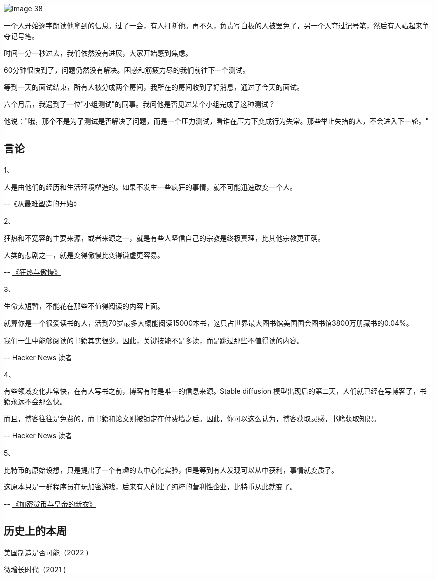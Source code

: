 ![Image 38](https://cdn.beekka.com/blogimg/asset/202303/bg2023030701.webp)

一个人开始逐字朗读他拿到的信息。过了一会，有人打断他。再不久，负责写白板的人被罢免了，另一个人夺过记号笔，然后有人站起来争夺记号笔。

时间一分一秒过去，我们依然没有进展，大家开始感到焦虑。

60分钟很快到了，问题仍然没有解决。困惑和筋疲力尽的我们前往下一个测试。

等到一天的面试结束，所有人被分成两个房间，我所在的房间收到了好消息，通过了今天的面试。

六个月后，我遇到了一位"小组测试"的同事。我问他是否见过某个小组完成了这种测试？

他说："哦，那个不是为了测试是否解决了问题，而是一个压力测试，看谁在压力下变成行为失常。那些举止失措的人，不会进入下一轮。"

言论
--

1、

人是由他们的经历和生活环境塑造的。如果不发生一些疯狂的事情，就不可能迅速改变一个人。

\--[《从最难塑造的开始》](https://devpoga.org/blog/2023-01-02_start_with_the_least_malleable/)

2、

狂热和不宽容的主要来源，或者来源之一，就是有些人坚信自己的宗教是终极真理，比其他宗教更正确。

人类的悲剧之一，就是变得傲慢比变得谦虚更容易。

\-- [《狂热与傲慢》](https://www.louayfatoohi.com/religion/fanaticism-is-a-problem-of-arrogant-self-belief-not-of-faith/)

3、

生命太短暂，不能花在那些不值得阅读的内容上面。

就算你是一个很爱读书的人，活到70岁最多大概能阅读15000本书，这只占世界最大图书馆美国国会图书馆3800万册藏书的0.04%。

我们一生中能够阅读的书籍其实很少。因此，关键技能不是多读，而是跳过那些不值得读的内容。

\-- [Hacker News 读者](https://news.ycombinator.com/item?id=34310318)

4、

有些领域变化非常快，在有人写书之前，博客有时是唯一的信息来源。Stable diffusion 模型出现后的第二天，人们就已经在写博客了，书籍永远不会那么快。

而且，博客往往是免费的，而书籍和论文则被锁定在付费墙之后。因此，你可以这么认为，博客获取灵感，书籍获取知识。

\-- [Hacker News 读者](https://news.ycombinator.com/item?id=34310109)

5、

比特币的原始设想，只是提出了一个有趣的去中心化实验，但是等到有人发现可以从中获利，事情就变质了。

这原本只是一群程序员在玩加密游戏，后来有人创建了纯粹的营利性企业，比特币从此就变了。

\-- [《加密货币与皇帝的新衣》](https://robinwinslow.uk/crypto-house-of-cards)

历史上的本周
------

[美国制造是否可能](https://www.ruanyifeng.com/blog/2022/03/weekly-issue-198.html)（2022 )

[微增长时代](https://www.ruanyifeng.com/blog/2021/03/weekly-issue-148.html)（2021 )
